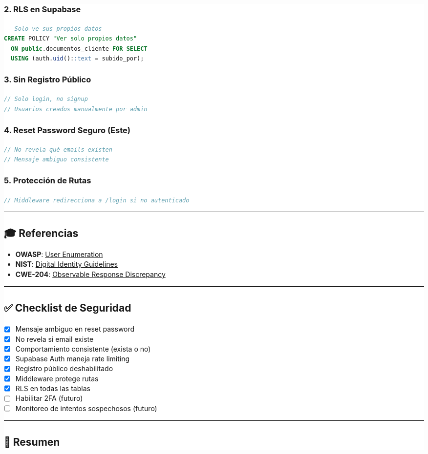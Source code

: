### 2. RLS en Supabase
```sql
-- Solo ve sus propios datos
CREATE POLICY "Ver solo propios datos"
  ON public.documentos_cliente FOR SELECT
  USING (auth.uid()::text = subido_por);
```

### 3. Sin Registro Público
```typescript
// Solo login, no signup
// Usuarios creados manualmente por admin
```

### 4. Reset Password Seguro (Este)
```typescript
// No revela qué emails existen
// Mensaje ambiguo consistente
```

### 5. Protección de Rutas
```typescript
// Middleware redirecciona a /login si no autenticado
```

---

## 🎓 Referencias

- **OWASP**: [User Enumeration](https://owasp.org/www-project-web-security-testing-guide/latest/4-Web_Application_Security_Testing/03-Identity_Management_Testing/04-Testing_for_Account_Enumeration_and_Guessable_User_Account)
- **NIST**: [Digital Identity Guidelines](https://pages.nist.gov/800-63-3/sp800-63b.html#sec5)
- **CWE-204**: [Observable Response Discrepancy](https://cwe.mitre.org/data/definitions/204.html)

---

## ✅ Checklist de Seguridad

- [x] Mensaje ambiguo en reset password
- [x] No revela si email existe
- [x] Comportamiento consistente (exista o no)
- [x] Supabase Auth maneja rate limiting
- [x] Registro público deshabilitado
- [x] Middleware protege rutas
- [x] RLS en todas las tablas
- [ ] Habilitar 2FA (futuro)
- [ ] Monitoreo de intentos sospechosos (futuro)

---

## 📝 Resumen
